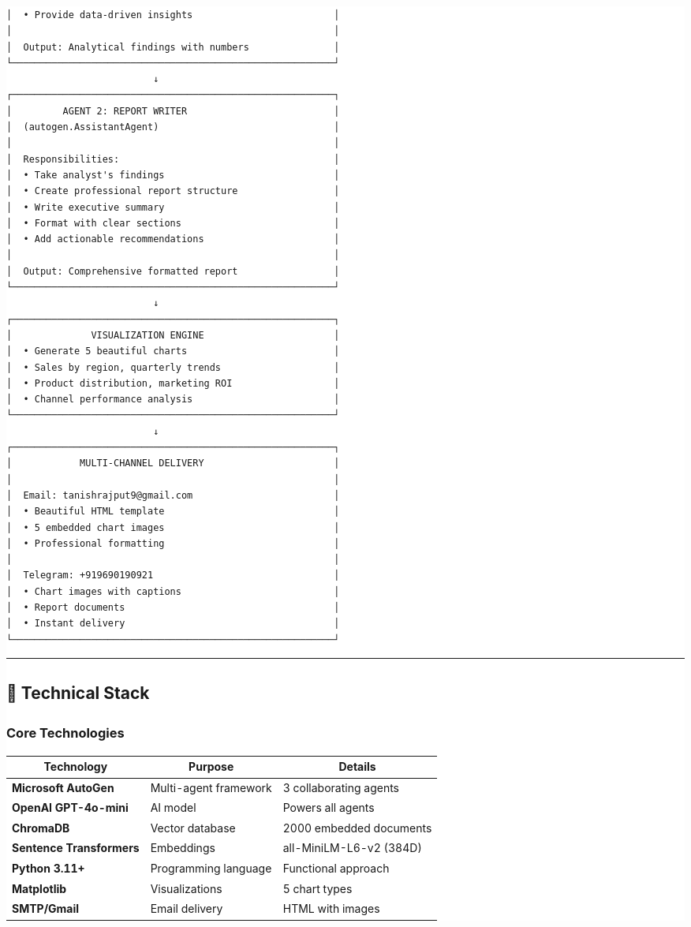 ```
│  • Provide data-driven insights                         │
│                                                         │
│  Output: Analytical findings with numbers               │
└─────────────────────────────────────────────────────────┘
                          ↓
┌─────────────────────────────────────────────────────────┐
│         AGENT 2: REPORT WRITER                          │
│  (autogen.AssistantAgent)                               │
│                                                         │
│  Responsibilities:                                      │
│  • Take analyst's findings                              │
│  • Create professional report structure                 │
│  • Write executive summary                              │
│  • Format with clear sections                           │
│  • Add actionable recommendations                       │
│                                                         │
│  Output: Comprehensive formatted report                 │
└─────────────────────────────────────────────────────────┘
                          ↓
┌─────────────────────────────────────────────────────────┐
│              VISUALIZATION ENGINE                       │
│  • Generate 5 beautiful charts                          │
│  • Sales by region, quarterly trends                    │
│  • Product distribution, marketing ROI                  │
│  • Channel performance analysis                         │
└─────────────────────────────────────────────────────────┘
                          ↓
┌─────────────────────────────────────────────────────────┐
│            MULTI-CHANNEL DELIVERY                       │
│                                                         │
│  Email: tanishrajput9@gmail.com                         │
│  • Beautiful HTML template                              │
│  • 5 embedded chart images                              │
│  • Professional formatting                              │
│                                                         │
│  Telegram: +919690190921                                │
│  • Chart images with captions                           │
│  • Report documents                                     │
│  • Instant delivery                                     │
└─────────────────────────────────────────────────────────┘
```

---

## 🔬 Technical Stack

### Core Technologies

| Technology | Purpose | Details |
|------------|---------|---------|
| **Microsoft AutoGen** | Multi-agent framework | 3 collaborating agents |
| **OpenAI GPT-4o-mini** | AI model | Powers all agents |
| **ChromaDB** | Vector database | 2000 embedded documents |
| **Sentence Transformers** | Embeddings | all-MiniLM-L6-v2 (384D) |
| **Python 3.11+** | Programming language | Functional approach |
| **Matplotlib** | Visualizations | 5 chart types |
| **SMTP/Gmail** | Email delivery | HTML with images |